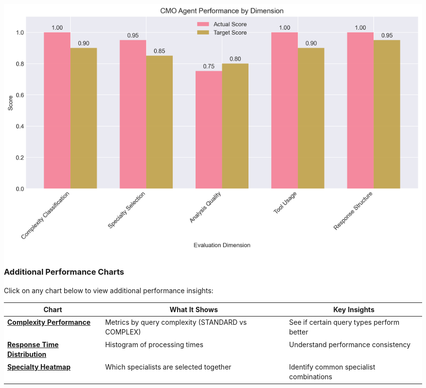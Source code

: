 ![Dimension Scores](./dimension_scores.png)

### Additional Performance Charts

Click on any chart below to view additional performance insights:

| Chart | What It Shows | Key Insights |
|-------|---------------|--------------|
| **[Complexity Performance](./complexity_performance.png)** | Metrics by query complexity (STANDARD vs COMPLEX) | See if certain query types perform better |
| **[Response Time Distribution](./response_time_distribution.png)** | Histogram of processing times | Understand performance consistency |
| **[Specialty Heatmap](./specialty_heatmap.png)** | Which specialists are selected together | Identify common specialist combinations |